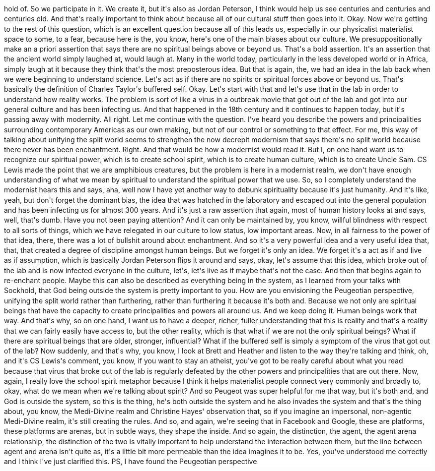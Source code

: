 hold of. So we participate in it. We create it, but it's also as Jordan Peterson, I think would help us see centuries and centuries and centuries old. And that's really important to think about because all of our cultural stuff then goes into it. Okay. Now we're getting to the rest of this question, which is an excellent question because all of this leads us, especially in our physicalist materialist space to some, to a fear, because here is the, you know, here's one of the main biases about our culture. We presuppositionally make an a priori assertion that says there are no spiritual beings above or beyond us. That's a bold assertion. It's an assertion that the ancient world simply laughed at, would laugh at. Many in the world today, particularly in the less developed world or in Africa, simply laugh at it because they think that's the most preposterous idea. But that is again, the, we had an idea in the lab back when we were beginning to understand science. Let's act as if there are no spirits or spiritual forces above or beyond us. That's basically the definition of Charles Taylor's buffered self. Okay. Let's start with that and let's use that in the lab in order to understand how reality works. The problem is sort of like a virus in a outbreak movie that got out of the lab and got into our general culture and has been infecting us. And that happened in the 18th century and it continues to happen today, but it's passing away with modernity. All right. Let me continue with the question. I've heard you describe the powers and principalities surrounding contemporary Americas as our own making, but not of our control or something to that effect. For me, this way of talking about unifying the split world seems to strengthen the now decrepit modernism that says there's no split world because there never has been enchantment. Right. And that would be how a modernist would read it. But I, on one hand want us to recognize our spiritual power, which is to create school spirit, which is to create human culture, which is to create Uncle Sam. CS Lewis made the point that we are amphibious creatures, but the problem is here in a modernist realm, we don't have enough understanding of what we mean by spiritual to understand the spiritual power that we use. So, so I completely understand the modernist hears this and says, aha, well now I have yet another way to debunk spirituality because it's just humanity. And it's like, yeah, but don't forget the dominant bias, the idea that was hatched in the laboratory and escaped out into the general population and has been infecting us for almost 300 years. And it's just a raw assertion that again, most of human history looks at and says, well, that's dumb. Have you not been paying attention? And it can only be maintained by, you know, willful blindness with respect to all sorts of things, which we have relegated in our culture to low status, low important areas. Now, in all fairness to the power of that idea, there, there was a lot of bullshit around about enchantment. And so it's a very powerful idea and a very useful idea that, that, that created a degree of discipline amongst human beings. But we forget it's only an idea. We forget it's a act as if and live as if assumption, which is basically Jordan Peterson flips it around and says, okay, let's assume that this idea, which broke out of the lab and is now infected everyone in the culture, let's, let's live as if maybe that's not the case. And then that begins again to re-enchant people. Maybe this can also be described as everything being in the system, as I learned from your talks with Sockhold, that God being outside the system is pretty important to you. How are you envisioning the Peugeotian perspective, unifying the split world rather than furthering, rather than furthering it because it's both and. Because we not only are spiritual beings that have the capacity to create principalities and powers all around us. And we keep doing it. Human beings work that way. And that's why, so on one hand, I want us to have a deeper, richer, fuller understanding that this is reality and that's a reality that we can fairly easily have access to, but the other reality, which is that what if we are not the only spiritual beings? What if there are spiritual beings that are older, stronger, influential? What if the buffered self is simply a symptom of the virus that got out of the lab? Now suddenly, and that's why, you know, I look at Brett and Heather and listen to the way they're talking and think, oh, and it's CS Lewis's comment, you know, if you want to stay an atheist, you've got to be really careful about what you read because that virus that broke out of the lab is regularly defeated by the other powers and principalities that are out there. Now, again, I really love the school spirit metaphor because I think it helps materialist people connect very commonly and broadly to, okay, what do we mean when we're talking about spirit? And so Peugeot was super helpful for me that way, but it's both and, and God is outside the system, so this is the thing, he's both outside the system and he also invades the system and that's the thing about, you know, the Medi-Divine realm and Christine Hayes' observation that, so if you imagine an impersonal, non-agentic Medi-Divine realm, it's still creating the rules. And so, and again, we're seeing that in Facebook and Google, these are platforms, these platforms are arenas, but in subtle ways, they shape the inside. And so again, the distinction, the agent, the agent arena relationship, the distinction of the two is vitally important to help understand the interaction between them, but the line between agent and arena isn't quite as, it's a little bit more permeable than the idea imagines it to be. Yes, you've understood me correctly and I think I've just clarified this. PS, I have found the Peugeotian perspective